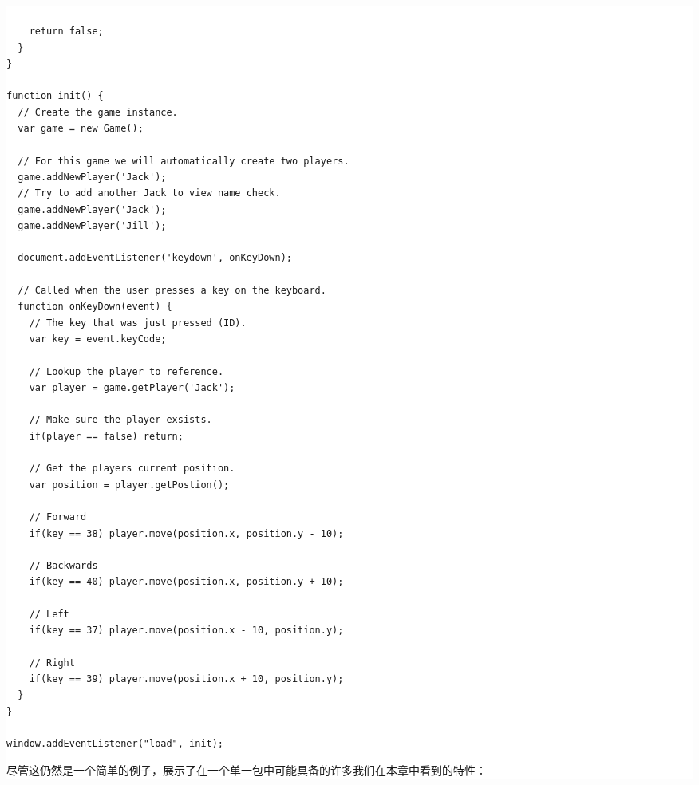 ```html

    return false;
  }
}

function init() {
  // Create the game instance.
  var game = new Game();

  // For this game we will automatically create two players.
  game.addNewPlayer('Jack');
  // Try to add another Jack to view name check.
  game.addNewPlayer('Jack'); 
  game.addNewPlayer('Jill');

  document.addEventListener('keydown', onKeyDown);

  // Called when the user presses a key on the keyboard.
  function onKeyDown(event) {
    // The key that was just pressed (ID).
    var key = event.keyCode; 

    // Lookup the player to reference.
    var player = game.getPlayer('Jack'); 

    // Make sure the player exsists.
    if(player == false) return;

    // Get the players current position.
    var position = player.getPostion();

    // Forward
    if(key == 38) player.move(position.x, position.y - 10);

    // Backwards
    if(key == 40) player.move(position.x, position.y + 10);

    // Left
    if(key == 37) player.move(position.x - 10, position.y);

    // Right
    if(key == 39) player.move(position.x + 10, position.y);
  }
}

window.addEventListener("load", init);
```

尽管这仍然是一个简单的例子，展示了在一个单一包中可能具备的许多我们在本章中看到的特性：
